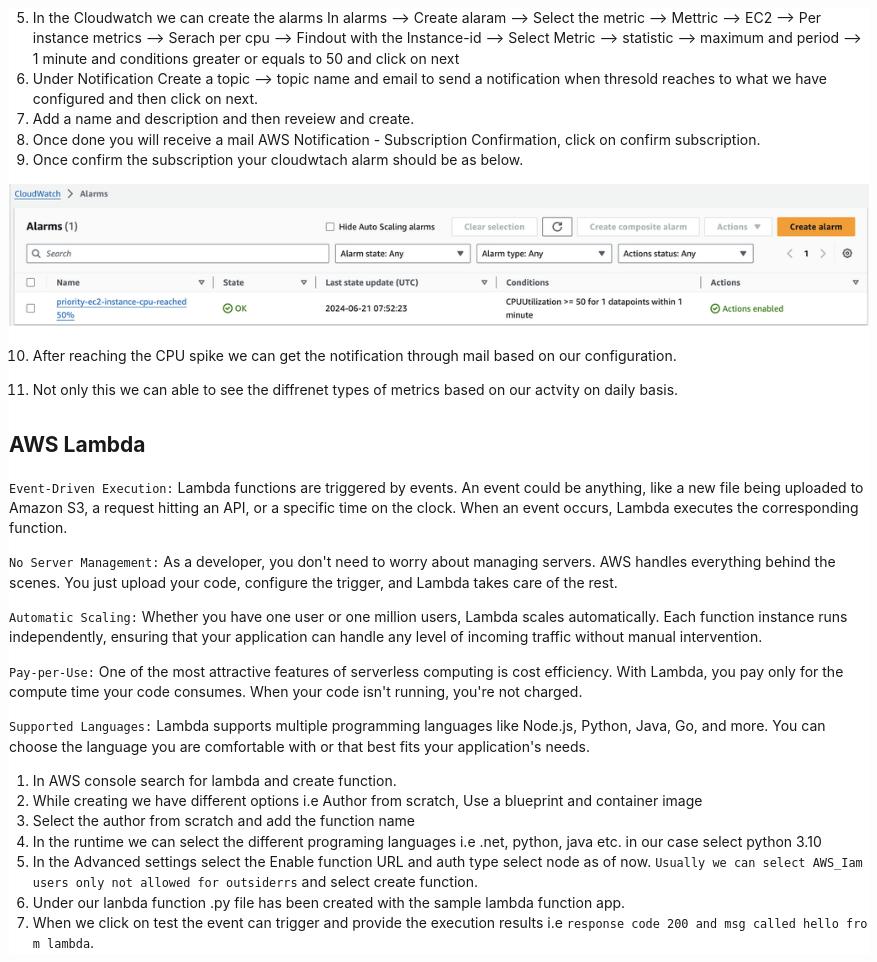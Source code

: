 5. In the Cloudwatch we can create the alarms In alarms --> Create alaram --> Select the metric --> Mettric --> EC2 --> Per instance metrics --> Serach per cpu --> Findout with the Instance-id --> Select Metric --> statistic --> maximum and period --> 1 minute and conditions greater or equals to 50 and click on next
6. Under Notification Create a topic --> topic name and email to send a notification when thresold reaches to what we have configured and then click on next.
7. Add a name and description and then reveiew and create.
8. Once done you will receive a mail AWS Notification - Subscription Confirmation, click on confirm subscription.
9. Once confirm the subscription your cloudwtach alarm should be as below.

![Alt text](Cloudwtach-alarm-after-subscription-confirmation.png)

10. After reaching the CPU spike we can get the notification through mail based on our configuration.

11. Not only this we can able to see the diffrenet types of metrics based on our actvity on daily basis.

## AWS Lambda ##

`Event-Driven Execution:` Lambda functions are triggered by events. An event could be anything, like a new file being uploaded to Amazon S3, a request hitting an API, or a specific time on the clock. When an event occurs, Lambda executes the corresponding function.

`No Server Management:` As a developer, you don't need to worry about managing servers. AWS handles everything behind the scenes. You just upload your code, configure the trigger, and Lambda takes care of the rest.

`Automatic Scaling:` Whether you have one user or one million users, Lambda scales automatically. Each function instance runs independently, ensuring that your application can handle any level of incoming traffic without manual intervention.

`Pay-per-Use:` One of the most attractive features of serverless computing is cost efficiency. With Lambda, you pay only for the compute time your code consumes. When your code isn't running, you're not charged.

`Supported Languages:` Lambda supports multiple programming languages like Node.js, Python, Java, Go, and more. You can choose the language you are comfortable with or that best fits your application's needs.

1. In AWS console search for lambda and create function.
2. While creating we have different options i.e Author from scratch, Use a blueprint and container image
3. Select the author from scratch and add the function name
4. In the runtime we can select the different programing languages i.e .net, python, java etc. in our case select python 3.10
5. In the Advanced settings select the Enable function URL and auth type select node as of now. `Usually we can select AWS_Iam users only not allowed for outsiderrs` and select create function.
6. Under our lanbda function .py file has been created with the sample lambda function app.
7. When we click on test the event can trigger and provide the execution results i.e `response code 200 and msg called hello from lambda`. 

